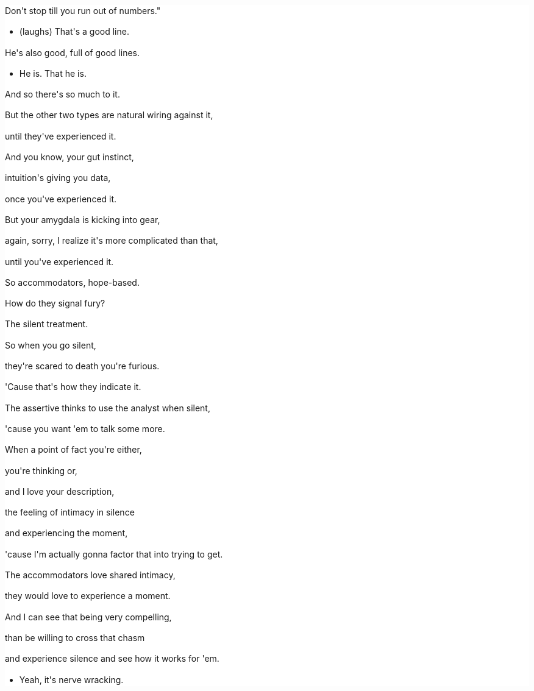 Don't stop till you run out of numbers."

- (laughs) That's a good line.

He's also good, full of good lines.

- He is. That he is.

And so there's so much to it.

But the other two types are natural wiring against it,

until they've experienced it.

And you know, your gut instinct,

intuition's giving you data,

once you've experienced it.

But your amygdala is kicking into gear,

again, sorry, I realize it's more complicated than that,

until you've experienced it.

So accommodators, hope-based.

How do they signal fury?

The silent treatment.

So when you go silent,

they're scared to death you're furious.

'Cause that's how they indicate it.

The assertive thinks to use the analyst when silent,

'cause you want 'em to talk some more.

When a point of fact you're either,

you're thinking or,

and I love your description,

the feeling of intimacy in silence

and experiencing the moment,

'cause I'm actually gonna factor that into trying to get.

The accommodators love shared intimacy,

they would love to experience a moment.

And I can see that being very compelling,

than be willing to cross that chasm

and experience silence and see how it works for 'em.

- Yeah, it's nerve wracking.

